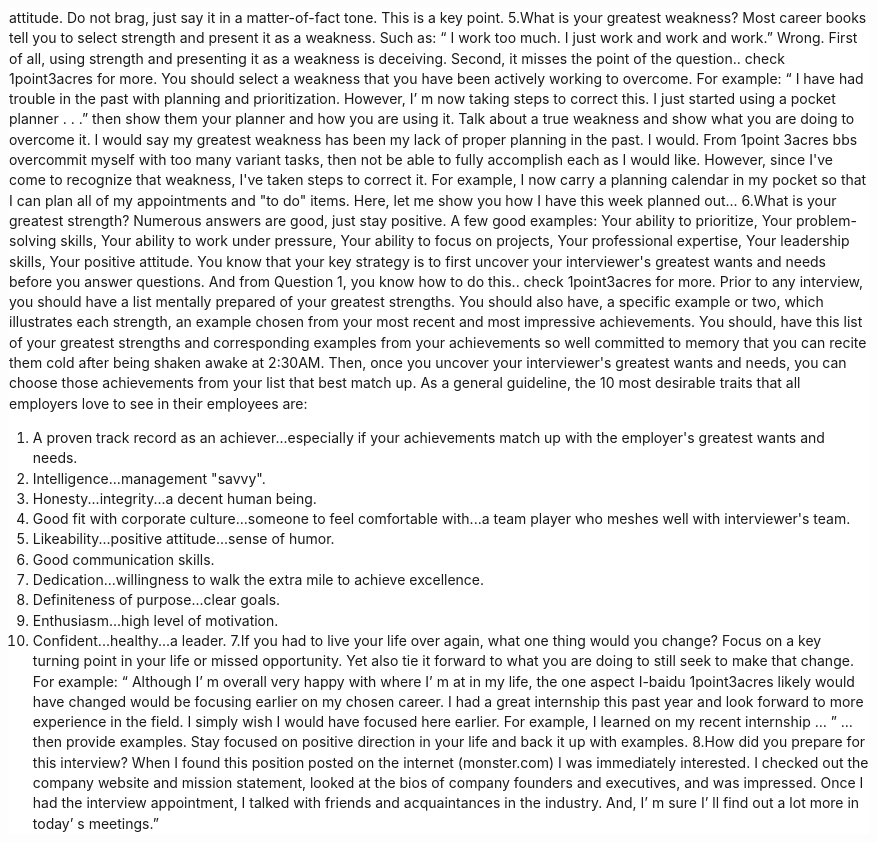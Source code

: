 attitude. Do not brag, just say it in a matter-of-fact tone. This is a key point.
5.What is your greatest weakness?
Most career books tell you to select strength and present it as a weakness. Such as: “ I work too
much. I just work and work and work.” Wrong. First of all, using strength and presenting it as a
weakness is deceiving. Second, it misses the point of the question.. check 1point3acres for more.
You should select a weakness that you have been actively working to overcome. For example: “ I
have had trouble in the past with planning and prioritization. However, I’ m now taking steps to
correct this. I just started using a pocket planner . . .” then show them your planner and how you
are using it.
Talk about a true weakness and show what you are doing to overcome it.
I would say my greatest weakness has been my lack of proper planning in the past. I would. From 1point 3acres bbs
overcommit myself with too many variant tasks, then not be able to fully accomplish each as I
would like. However, since I've come to recognize that weakness, I've taken steps to correct it. For
example, I now carry a planning calendar in my pocket so that I can plan all of my appointments
and "to do" items. Here, let me show you how I have this week planned out...
6.What is your greatest strength?
Numerous answers are good, just stay positive. A few good examples: Your ability to prioritize,
Your problem-solving skills, Your ability to work under pressure, Your ability to focus on projects,
Your professional expertise, Your leadership skills, Your positive attitude.
You know that your key strategy is to first uncover your interviewer's greatest wants and needs
before you answer questions. And from Question 1, you know how to do this.. check 1point3acres for more.
Prior to any interview, you should have a list mentally prepared of your greatest strengths. You
should also have, a specific example or two, which illustrates each strength, an example chosen
from your most recent and most impressive achievements.
You should, have this list of your greatest strengths and corresponding examples from your
achievements so well committed to memory that you can recite them cold after being shaken
awake at 2:30AM.
Then, once you uncover your interviewer's greatest wants and needs, you can choose those
achievements from your list that best match up.
As a general guideline, the 10 most desirable traits that all employers love to see in their
employees are:
1. A proven track record as an achiever...especially if your achievements match up with the
employer's greatest wants and needs.
2. Intelligence...management "savvy".
3. Honesty...integrity...a decent human being.
4. Good fit with corporate culture...someone to feel comfortable with...a team player who
meshes well with interviewer's team.
5. Likeability...positive attitude...sense of humor.
6. Good communication skills.
7. Dedication...willingness to walk the extra mile to achieve excellence.
8. Definiteness of purpose...clear goals.
9. Enthusiasm...high level of motivation.
10. Confident...healthy...a leader.
7.If you had to live your life over again, what one thing would you change?
Focus on a key turning point in your life or missed opportunity. Yet also tie it forward to what you
are doing to still seek to make that change.
For example: “ Although I’ m overall very happy with where I’ m at in my life, the one aspect I-baidu 1point3acres
likely would have changed would be focusing earlier on my chosen career. I had a great internship
this past year and look forward to more experience in the field. I simply wish I would have
focused here earlier. For example, I learned on my recent internship … ” … then provide
examples.
Stay focused on positive direction in your life and back it up with examples.
8.How did you prepare for this interview?
When I found this position posted on the internet (monster.com) I was immediately interested. I
checked out the company website and mission statement, looked at the bios of company
founders and executives, and was impressed. Once I had the interview appointment, I talked with
friends and acquaintances in the industry. And, I’ m sure I’ ll find out a lot more in today’ s
meetings.”